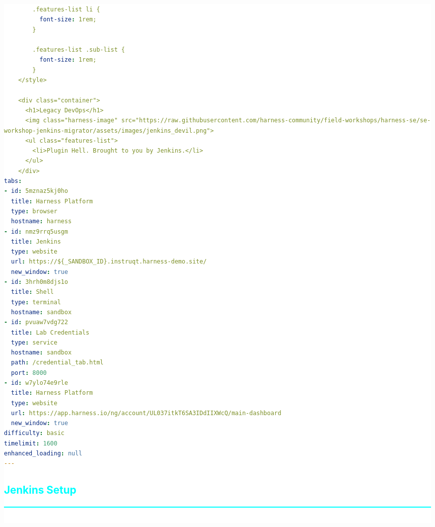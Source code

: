 ```yaml
        .features-list li {
          font-size: 1rem;
        }

        .features-list .sub-list {
          font-size: 1rem;
        }
    </style>

    <div class="container">
      <h1>Legacy DevOps</h1>
      <img class="harness-image" src="https://raw.githubusercontent.com/harness-community/field-workshops/harness-se/se-workshop-jenkins-migrator/assets/images/jenkins_devil.png">
      <ul class="features-list">
        <li>Plugin Hell. Brought to you by Jenkins.</li>
      </ul>
    </div>
tabs:
- id: 5mznaz5kj0ho
  title: Harness Platform
  type: browser
  hostname: harness
- id: nmz9rrq5usgm
  title: Jenkins
  type: website
  url: https://${_SANDBOX_ID}.instruqt.harness-demo.site/
  new_window: true
- id: 3hrh0m8djs1o
  title: Shell
  type: terminal
  hostname: sandbox
- id: pvuaw7vdg722
  title: Lab Credentials
  type: service
  hostname: sandbox
  path: /credential_tab.html
  port: 8000
- id: w7ylo74e9rle
  title: Harness Platform
  type: website
  url: https://app.harness.io/ng/account/UL037itkT6SA3IDdIIXWcQ/main-dashboard
  new_window: true
difficulty: basic
timelimit: 1600
enhanced_loading: null
---
```


<style type="text/css" rel="stylesheet">
hr.cyan { background-color: cyan; color: cyan; height: 2px; margin-bottom: -10px; }
h2.cyan { color: cyan; }
</style><h2 class="cyan">Jenkins Setup</h2>
<hr class="cyan">
<br><br>
